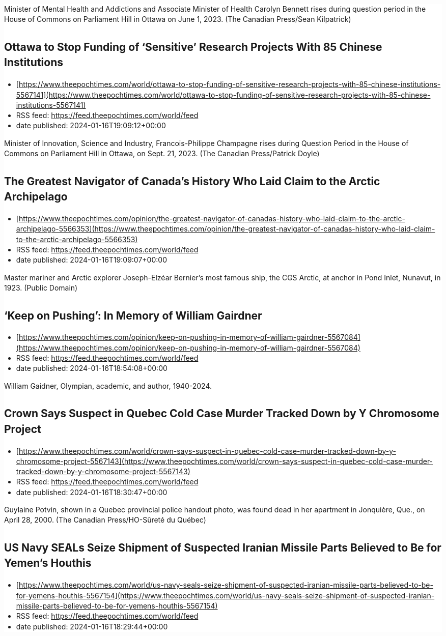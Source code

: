 Minister of Mental Health and Addictions and Associate Minister of Health Carolyn Bennett rises during question period in the House of Commons on Parliament Hill in Ottawa on June 1, 2023. (The Canadian Press/Sean Kilpatrick)

## Ottawa to Stop Funding of ‘Sensitive’ Research Projects With 85 Chinese Institutions
 - [https://www.theepochtimes.com/world/ottawa-to-stop-funding-of-sensitive-research-projects-with-85-chinese-institutions-5567141](https://www.theepochtimes.com/world/ottawa-to-stop-funding-of-sensitive-research-projects-with-85-chinese-institutions-5567141)
 - RSS feed: https://feed.theepochtimes.com/world/feed
 - date published: 2024-01-16T19:09:12+00:00

Minister of Innovation, Science and Industry, Francois-Philippe Champagne rises during Question Period in the House of Commons on Parliament Hill in Ottawa, on Sept. 21, 2023. (The Canadian Press/Patrick Doyle)

## The Greatest Navigator of Canada’s History Who Laid Claim to the Arctic Archipelago
 - [https://www.theepochtimes.com/opinion/the-greatest-navigator-of-canadas-history-who-laid-claim-to-the-arctic-archipelago-5566353](https://www.theepochtimes.com/opinion/the-greatest-navigator-of-canadas-history-who-laid-claim-to-the-arctic-archipelago-5566353)
 - RSS feed: https://feed.theepochtimes.com/world/feed
 - date published: 2024-01-16T19:09:07+00:00

Master mariner and Arctic explorer Joseph-Elzéar Bernier’s most famous ship, the CGS Arctic, at anchor in Pond Inlet, Nunavut, in 1923. (Public Domain)

## ‘Keep on Pushing’: In Memory of William Gairdner
 - [https://www.theepochtimes.com/opinion/keep-on-pushing-in-memory-of-william-gairdner-5567084](https://www.theepochtimes.com/opinion/keep-on-pushing-in-memory-of-william-gairdner-5567084)
 - RSS feed: https://feed.theepochtimes.com/world/feed
 - date published: 2024-01-16T18:54:08+00:00

William Gaidner, Olympian, academic, and author, 1940-2024.

## Crown Says Suspect in Quebec Cold Case Murder Tracked Down by Y Chromosome Project
 - [https://www.theepochtimes.com/world/crown-says-suspect-in-quebec-cold-case-murder-tracked-down-by-y-chromosome-project-5567143](https://www.theepochtimes.com/world/crown-says-suspect-in-quebec-cold-case-murder-tracked-down-by-y-chromosome-project-5567143)
 - RSS feed: https://feed.theepochtimes.com/world/feed
 - date published: 2024-01-16T18:30:47+00:00

Guylaine Potvin, shown in a Quebec provincial police handout photo, was found dead in her apartment in Jonquière, Que., on April 28, 2000. (The Canadian Press/HO-Sûreté du Québec)

## US Navy SEALs Seize Shipment of Suspected Iranian Missile Parts Believed to Be for Yemen’s Houthis
 - [https://www.theepochtimes.com/world/us-navy-seals-seize-shipment-of-suspected-iranian-missile-parts-believed-to-be-for-yemens-houthis-5567154](https://www.theepochtimes.com/world/us-navy-seals-seize-shipment-of-suspected-iranian-missile-parts-believed-to-be-for-yemens-houthis-5567154)
 - RSS feed: https://feed.theepochtimes.com/world/feed
 - date published: 2024-01-16T18:29:44+00:00
